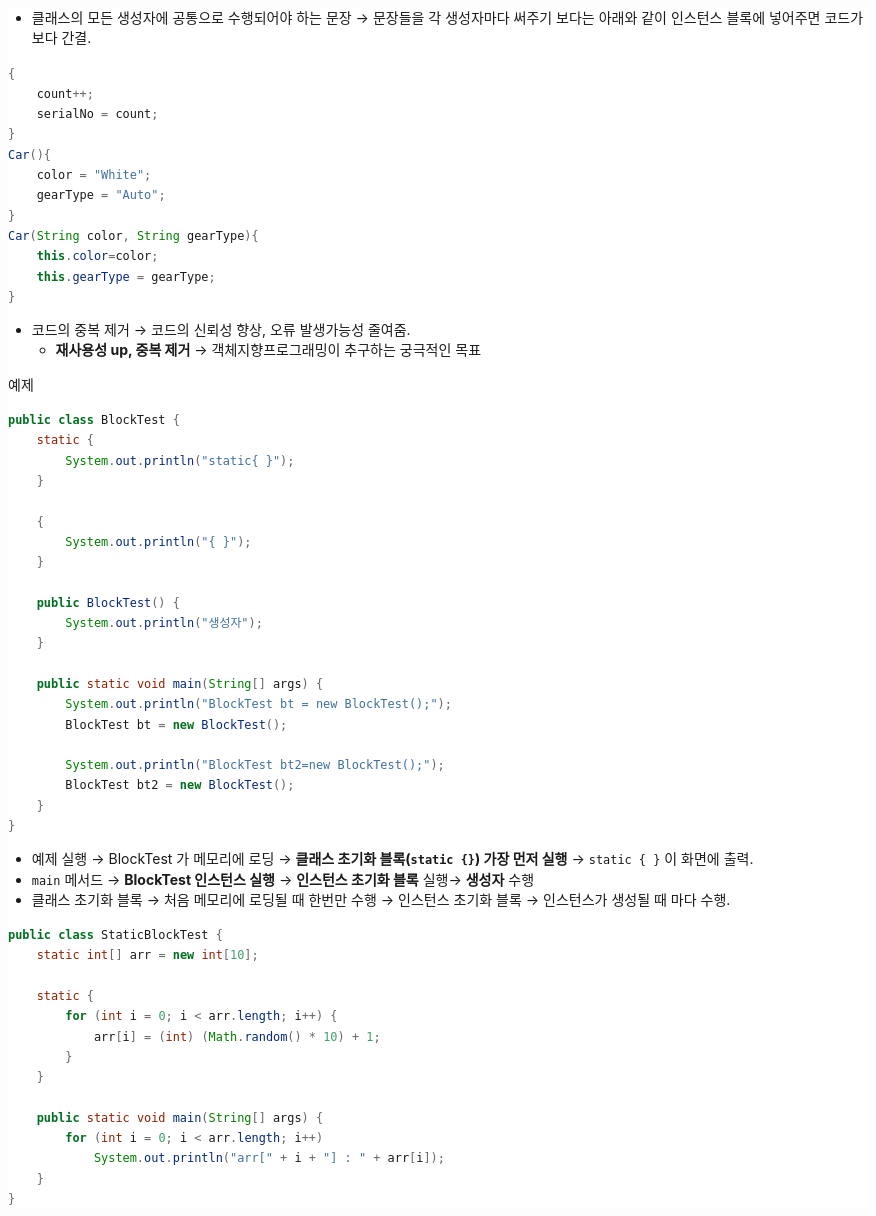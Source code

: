 - 클래스의 모든 생성자에 공통으로 수행되어야 하는 문장 → 문장들을 각 생성자마다 써주기 보다는 아래와 같이 인스턴스 블록에 넣어주면 코드가 보다 간결.

```java
{
    count++;
    serialNo = count;
}
Car(){
    color = "White";
    gearType = "Auto";
}
Car(String color, String gearType){
    this.color=color;
    this.gearType = gearType;
}
```

- 코드의 중복 제거 → 코드의 신뢰성 향상, 오류 발생가능성 줄여줌.
  - **재사용성 up, 중복 제거** → 객체지향프로그래밍이 추구하는 궁극적인 목표

예제

```java
public class BlockTest {
    static {
        System.out.println("static{ }");
    }

    {
        System.out.println("{ }");
    }

    public BlockTest() {
        System.out.println("생성자");
    }

    public static void main(String[] args) {
        System.out.println("BlockTest bt = new BlockTest();");
        BlockTest bt = new BlockTest();

        System.out.println("BlockTest bt2=new BlockTest();");
        BlockTest bt2 = new BlockTest();
    }
}
```

- 예제 실행 → BlockTest 가 메모리에 로딩 → **클래스 초기화 블록(`static {}`) 가장 먼저 실행** → `static { }` 이 화면에 출력.
- `main` 메서드 → **BlockTest 인스턴스 실행** → **인스턴스 초기화 블록** 실행→ **생성자** 수행
- 클래스 초기화 블록 → 처음 메모리에 로딩될 때 한번만 수행 → 인스턴스 초기화 블록 → 인스턴스가 생성될 때 마다 수행.

```java
public class StaticBlockTest {
    static int[] arr = new int[10];

    static {
        for (int i = 0; i < arr.length; i++) {
            arr[i] = (int) (Math.random() * 10) + 1;
        }
    }

    public static void main(String[] args) {
        for (int i = 0; i < arr.length; i++)
            System.out.println("arr[" + i + "] : " + arr[i]);
    }
}
```
